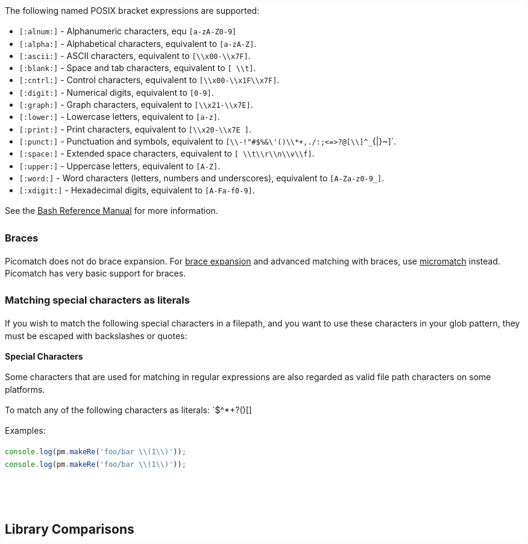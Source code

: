 The following named POSIX bracket expressions are supported:

* `[:alnum:]` - Alphanumeric characters, equ `[a-zA-Z0-9]`
* `[:alpha:]` - Alphabetical characters, equivalent to `[a-zA-Z]`.
* `[:ascii:]` - ASCII characters, equivalent to `[\\x00-\\x7F]`.
* `[:blank:]` - Space and tab characters, equivalent to `[ \\t]`.
* `[:cntrl:]` - Control characters, equivalent to `[\\x00-\\x1F\\x7F]`.
* `[:digit:]` - Numerical digits, equivalent to `[0-9]`.
* `[:graph:]` - Graph characters, equivalent to `[\\x21-\\x7E]`.
* `[:lower:]` - Lowercase letters, equivalent to `[a-z]`.
* `[:print:]` - Print characters, equivalent to `[\\x20-\\x7E ]`.
* `[:punct:]` - Punctuation and symbols, equivalent to `[\\-!"#$%&\'()\\*+,./:;<=>?@[\\]^_`{|}~]`.
* `[:space:]` - Extended space characters, equivalent to `[ \\t\\r\\n\\v\\f]`.
* `[:upper:]` - Uppercase letters, equivalent to `[A-Z]`.
* `[:word:]` - Word characters (letters, numbers and underscores), equivalent to `[A-Za-z0-9_]`.
* `[:xdigit:]` - Hexadecimal digits, equivalent to `[A-Fa-f0-9]`.

See the [Bash Reference Manual](https://www.gnu.org/software/bash/manual/html_node/Pattern-Matching.html) for more
information.

### Braces

Picomatch does not do brace expansion.
For [brace expansion](https://www.gnu.org/software/bash/manual/html_node/Brace-Expansion.html) and advanced matching
with braces, use [micromatch](https://github.com/micromatch/micromatch) instead. Picomatch has very basic support for
braces.

### Matching special characters as literals

If you wish to match the following special characters in a filepath, and you want to use these characters in your glob
pattern, they must be escaped with backslashes or quotes:

**Special Characters**

Some characters that are used for matching in regular expressions are also regarded as valid file path characters on
some platforms.

To match any of the following characters as literals: `$^*+?()[]

Examples:

```js
console.log(pm.makeRe('foo/bar \\(1\\)'));
console.log(pm.makeRe('foo/bar \\(1\\)'));
```

<br>
<br>

## Library Comparisons
